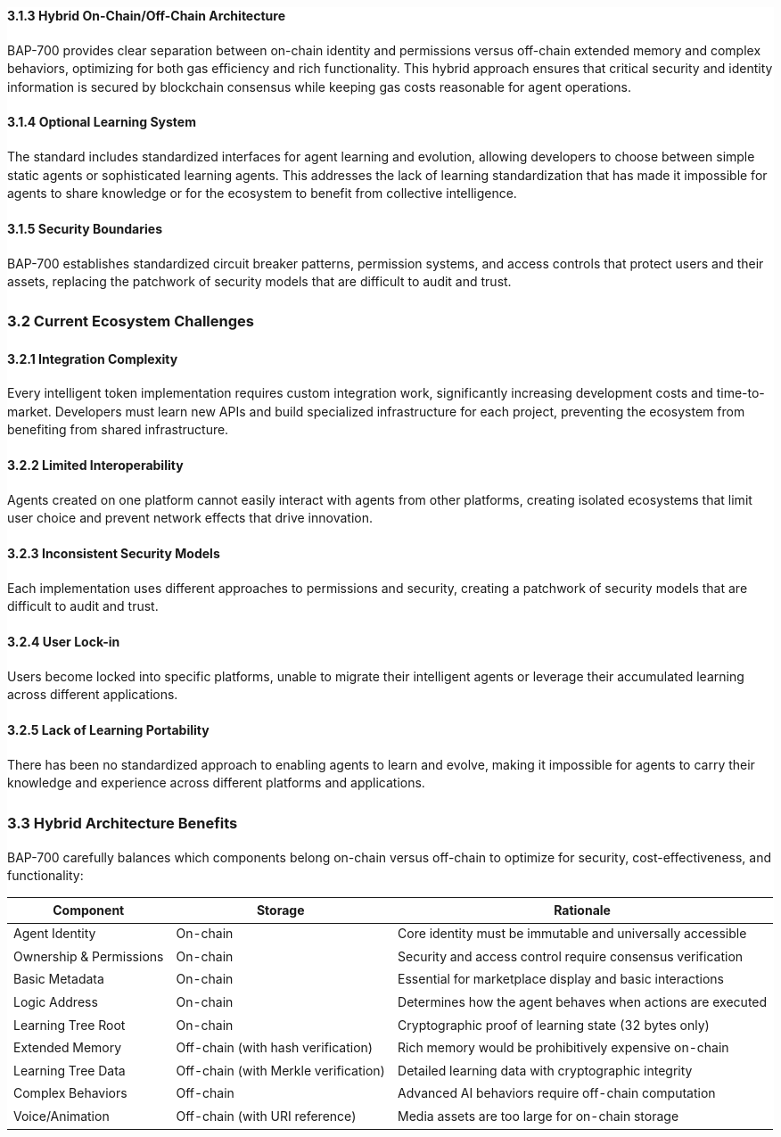 #### 3.1.3 Hybrid On-Chain/Off-Chain Architecture
BAP-700 provides clear separation between on-chain identity and permissions versus off-chain extended memory and complex behaviors, optimizing for both gas efficiency and rich functionality. This hybrid approach ensures that critical security and identity information is secured by blockchain consensus while keeping gas costs reasonable for agent operations.

#### 3.1.4 Optional Learning System
The standard includes standardized interfaces for agent learning and evolution, allowing developers to choose between simple static agents or sophisticated learning agents. This addresses the lack of learning standardization that has made it impossible for agents to share knowledge or for the ecosystem to benefit from collective intelligence.

#### 3.1.5 Security Boundaries
BAP-700 establishes standardized circuit breaker patterns, permission systems, and access controls that protect users and their assets, replacing the patchwork of security models that are difficult to audit and trust.

### 3.2 Current Ecosystem Challenges

#### 3.2.1 Integration Complexity
Every intelligent token implementation requires custom integration work, significantly increasing development costs and time-to-market. Developers must learn new APIs and build specialized infrastructure for each project, preventing the ecosystem from benefiting from shared infrastructure.

#### 3.2.2 Limited Interoperability
Agents created on one platform cannot easily interact with agents from other platforms, creating isolated ecosystems that limit user choice and prevent network effects that drive innovation.

#### 3.2.3 Inconsistent Security Models
Each implementation uses different approaches to permissions and security, creating a patchwork of security models that are difficult to audit and trust.

#### 3.2.4 User Lock-in
Users become locked into specific platforms, unable to migrate their intelligent agents or leverage their accumulated learning across different applications.

#### 3.2.5 Lack of Learning Portability
There has been no standardized approach to enabling agents to learn and evolve, making it impossible for agents to carry their knowledge and experience across different platforms and applications.

### 3.3 Hybrid Architecture Benefits

BAP-700 carefully balances which components belong on-chain versus off-chain to optimize for security, cost-effectiveness, and functionality:

| Component | Storage | Rationale |
|-----------|---------|-----------|
| Agent Identity | On-chain | Core identity must be immutable and universally accessible |
| Ownership & Permissions | On-chain | Security and access control require consensus verification |
| Basic Metadata | On-chain | Essential for marketplace display and basic interactions |
| Logic Address | On-chain | Determines how the agent behaves when actions are executed |
| Learning Tree Root | On-chain | Cryptographic proof of learning state (32 bytes only) |
| Extended Memory | Off-chain (with hash verification) | Rich memory would be prohibitively expensive on-chain |
| Learning Tree Data | Off-chain (with Merkle verification) | Detailed learning data with cryptographic integrity |
| Complex Behaviors | Off-chain | Advanced AI behaviors require off-chain computation |
| Voice/Animation | Off-chain (with URI reference) | Media assets are too large for on-chain storage |
